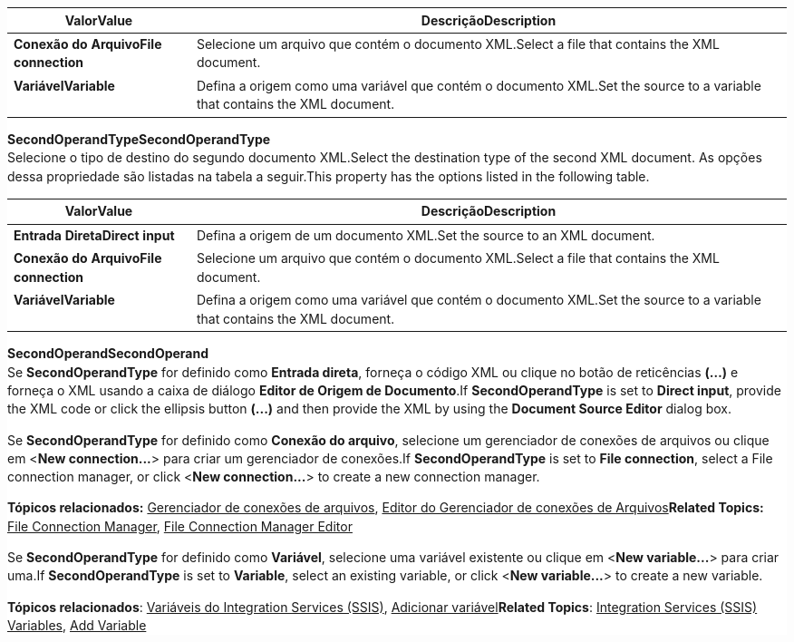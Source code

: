|<span data-ttu-id="398cb-321">Valor</span><span class="sxs-lookup"><span data-stu-id="398cb-321">Value</span></span>|<span data-ttu-id="398cb-322">Descrição</span><span class="sxs-lookup"><span data-stu-id="398cb-322">Description</span></span>|  
|-----------|-----------------|  
|<span data-ttu-id="398cb-323">**Conexão do Arquivo**</span><span class="sxs-lookup"><span data-stu-id="398cb-323">**File connection**</span></span>|<span data-ttu-id="398cb-324">Selecione um arquivo que contém o documento XML.</span><span class="sxs-lookup"><span data-stu-id="398cb-324">Select a file that contains the XML document.</span></span>|  
|<span data-ttu-id="398cb-325">**Variável**</span><span class="sxs-lookup"><span data-stu-id="398cb-325">**Variable**</span></span>|<span data-ttu-id="398cb-326">Defina a origem como uma variável que contém o documento XML.</span><span class="sxs-lookup"><span data-stu-id="398cb-326">Set the source to a variable that contains the XML document.</span></span>|  
  
 <span data-ttu-id="398cb-327">**SecondOperandType**</span><span class="sxs-lookup"><span data-stu-id="398cb-327">**SecondOperandType**</span></span>  
 <span data-ttu-id="398cb-328">Selecione o tipo de destino do segundo documento XML.</span><span class="sxs-lookup"><span data-stu-id="398cb-328">Select the destination type of the second XML document.</span></span> <span data-ttu-id="398cb-329">As opções dessa propriedade são listadas na tabela a seguir.</span><span class="sxs-lookup"><span data-stu-id="398cb-329">This property has the options listed in the following table.</span></span>  
  
|<span data-ttu-id="398cb-330">Valor</span><span class="sxs-lookup"><span data-stu-id="398cb-330">Value</span></span>|<span data-ttu-id="398cb-331">Descrição</span><span class="sxs-lookup"><span data-stu-id="398cb-331">Description</span></span>|  
|-----------|-----------------|  
|<span data-ttu-id="398cb-332">**Entrada Direta**</span><span class="sxs-lookup"><span data-stu-id="398cb-332">**Direct input**</span></span>|<span data-ttu-id="398cb-333">Defina a origem de um documento XML.</span><span class="sxs-lookup"><span data-stu-id="398cb-333">Set the source to an XML document.</span></span>|  
|<span data-ttu-id="398cb-334">**Conexão do Arquivo**</span><span class="sxs-lookup"><span data-stu-id="398cb-334">**File connection**</span></span>|<span data-ttu-id="398cb-335">Selecione um arquivo que contém o documento XML.</span><span class="sxs-lookup"><span data-stu-id="398cb-335">Select a file that contains the XML document.</span></span>|  
|<span data-ttu-id="398cb-336">**Variável**</span><span class="sxs-lookup"><span data-stu-id="398cb-336">**Variable**</span></span>|<span data-ttu-id="398cb-337">Defina a origem como uma variável que contém o documento XML.</span><span class="sxs-lookup"><span data-stu-id="398cb-337">Set the source to a variable that contains the XML document.</span></span>|  
  
 <span data-ttu-id="398cb-338">**SecondOperand**</span><span class="sxs-lookup"><span data-stu-id="398cb-338">**SecondOperand**</span></span>  
 <span data-ttu-id="398cb-339">Se **SecondOperandType** for definido como **Entrada direta**, forneça o código XML ou clique no botão de reticências **(…)** e forneça o XML usando a caixa de diálogo **Editor de Origem de Documento**.</span><span class="sxs-lookup"><span data-stu-id="398cb-339">If **SecondOperandType** is set to **Direct input**, provide the XML code or click the ellipsis button **(...)** and then provide the XML by using the **Document Source Editor** dialog box.</span></span>  
  
 <span data-ttu-id="398cb-340">Se **SecondOperandType** for definido como **Conexão do arquivo**, selecione um gerenciador de conexões de arquivos ou clique em \<**New connection...**> para criar um gerenciador de conexões.</span><span class="sxs-lookup"><span data-stu-id="398cb-340">If **SecondOperandType** is set to **File connection**, select a File connection manager, or click \<**New connection...**> to create a new connection manager.</span></span>  
  
 <span data-ttu-id="398cb-341">**Tópicos relacionados:** [Gerenciador de conexões de arquivos](connection-manager/file-connection-manager.md), [Editor do Gerenciador de conexões de Arquivos](../../2014/integration-services/file-connection-manager-editor.md)</span><span class="sxs-lookup"><span data-stu-id="398cb-341">**Related Topics:** [File Connection Manager](connection-manager/file-connection-manager.md), [File Connection Manager Editor](../../2014/integration-services/file-connection-manager-editor.md)</span></span>  
  
 <span data-ttu-id="398cb-342">Se **SecondOperandType** for definido como **Variável**, selecione uma variável existente ou clique em \<**New variable...**> para criar uma.</span><span class="sxs-lookup"><span data-stu-id="398cb-342">If **SecondOperandType** is set to **Variable**, select an existing variable, or click \<**New variable...**> to create a new variable.</span></span>  
  
 <span data-ttu-id="398cb-343">**Tópicos relacionados**: [Variáveis do Integration Services &#40;SSIS&#41;](integration-services-ssis-variables.md), [Adicionar variável](../../2014/integration-services/add-variable.md)</span><span class="sxs-lookup"><span data-stu-id="398cb-343">**Related Topics**: [Integration Services &#40;SSIS&#41; Variables](integration-services-ssis-variables.md), [Add Variable](../../2014/integration-services/add-variable.md)</span></span>  
  